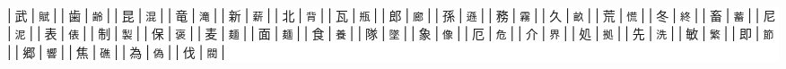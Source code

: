 | 武 | `賦` |
| 歯 | `齢` |
| 昆 | `混` |
| 竜 | `滝` |
| 新 | `薪` |
| 北 | `背` |
| 瓦 | `瓶` |
| 郎 | `廊` |
| 孫 | `遜` |
| 務 | `霧` |
| 久 | `畝` |
| 荒 | `慌` |
| 冬 | `終` |
| 畜 | `蓄` |
| 尼 | `泥` |
| 表 | `俵` |
| 制 | `製` |
| 保 | `褒` |
| 麦 | `麺` |
| 面 | `麺` |
| 食 | `養` |
| 隊 | `墜` |
| 象 | `像` |
| 厄 | `危` |
| 介 | `界` |
| 処 | `拠` |
| 先 | `洗` |
| 敏 | `繁` |
| 即 | `節` |
| 郷 | `響` |
| 焦 | `礁` |
| 為 | `偽` |
| 伐 | `閥` |